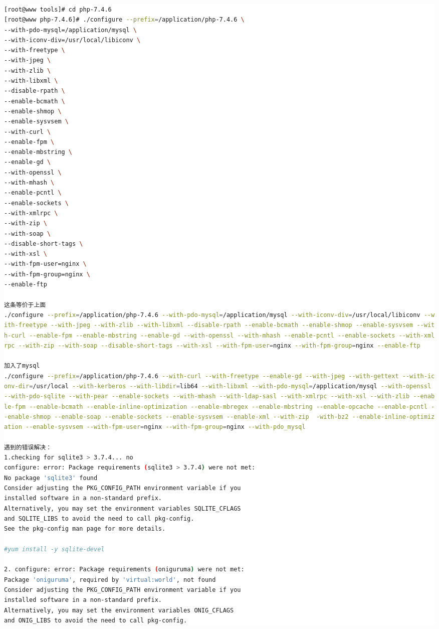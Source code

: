 ```bash
[root@www tools]# cd php-7.4.6
[root@www php-7.4.6]# ./configure --prefix=/application/php-7.4.6 \
--with-pdo-mysql=/application/mysql \
--with-iconv-div=/usr/local/libiconv \
--with-freetype \
--with-jpeg \
--with-zlib \
--with-libxml \
--disable-rpath \
--enable-bcmath \
--enable-shmop \
--enable-sysvsem \
--with-curl \
--enable-fpm \
--enable-mbstring \
--enable-gd \
--with-openssl \
--with-mhash \
--enable-pcntl \
--enable-sockets \
--with-xmlrpc \
--with-zip \
--with-soap \
--disable-short-tags \
--with-xsl \
--with-fpm-user=nginx \
--with-fpm-group=nginx \
--enable-ftp

这条等价于上面
./configure --prefix=/application/php-7.4.6 --with-pdo-mysql=/application/mysql --with-iconv-div=/usr/local/libiconv --with-freetype --with-jpeg --with-zlib --with-libxml --disable-rpath --enable-bcmath --enable-shmop --enable-sysvsem --with-curl --enable-fpm --enable-mbstring --enable-gd --with-openssl --with-mhash --enable-pcntl --enable-sockets --with-xmlrpc --with-zip --with-soap --disable-short-tags --with-xsl --with-fpm-user=nginx --with-fpm-group=nginx --enable-ftp

加入了mysql
./configure --prefix=/application/php-7.4.6 --with-curl --with-freetype --enable-gd --with-jpeg --with-gettext --with-iconv-dir=/usr/local --with-kerberos --with-libdir=lib64 --with-libxml --with-pdo-mysql=/application/mysql --with-openssl --with-pdo-sqlite --with-pear --enable-sockets --with-mhash --with-ldap-sasl --with-xmlrpc --with-xsl --with-zlib --enable-fpm --enable-bcmath --enable-inline-optimization --enable-mbregex --enable-mbstring --enable-opcache --enable-pcntl --enable-shmop --enable-soap --enable-sockets --enable-sysvsem --enable-xml --with-zip  -with-bz2 --enable-inline-optimization --enable-sysvsem --with-fpm-user=nginx --with-fpm-group=nginx --with-pdo_mysql

遇到的错误解决：
1.checking for sqlite3 > 3.7.4... no
configure: error: Package requirements (sqlite3 > 3.7.4) were not met:
No package 'sqlite3' found
Consider adjusting the PKG_CONFIG_PATH environment variable if you
installed software in a non-standard prefix.
Alternatively, you may set the environment variables SQLITE_CFLAGS
and SQLITE_LIBS to avoid the need to call pkg-config.
See the pkg-config man page for more details.

#yum install -y sqlite-devel

2. configure: error: Package requirements (oniguruma) were not met:
Package 'oniguruma', required by 'virtual:world', not found
Consider adjusting the PKG_CONFIG_PATH environment variable if you
installed software in a non-standard prefix.
Alternatively, you may set the environment variables ONIG_CFLAGS
and ONIG_LIBS to avoid the need to call pkg-config.
```